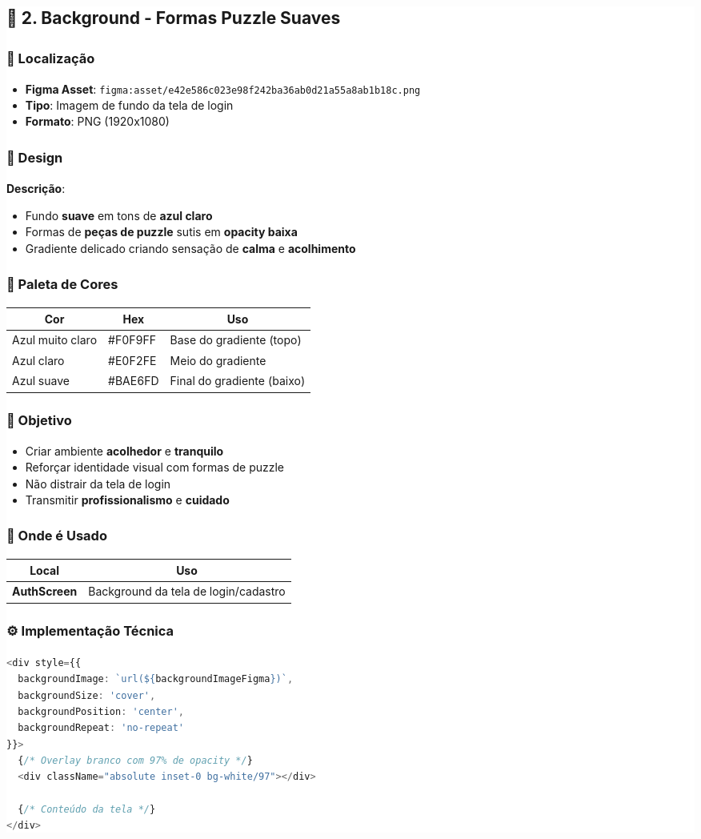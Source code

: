 
## 🌅 2. Background - Formas Puzzle Suaves

### 📍 Localização
- **Figma Asset**: `figma:asset/e42e586c023e98f242ba36ab0d21a55a8ab1b18c.png`
- **Tipo**: Imagem de fundo da tela de login
- **Formato**: PNG (1920x1080)

### 🎨 Design

**Descrição**:
- Fundo **suave** em tons de **azul claro**
- Formas de **peças de puzzle** sutis em **opacity baixa**
- Gradiente delicado criando sensação de **calma** e **acolhimento**

### 🌈 Paleta de Cores

| Cor | Hex | Uso |
|-----|-----|-----|
| Azul muito claro | #F0F9FF | Base do gradiente (topo) |
| Azul claro | #E0F2FE | Meio do gradiente |
| Azul suave | #BAE6FD | Final do gradiente (baixo) |

### 🎯 Objetivo

- Criar ambiente **acolhedor** e **tranquilo**
- Reforçar identidade visual com formas de puzzle
- Não distrair da tela de login
- Transmitir **profissionalismo** e **cuidado**

### 📱 Onde é Usado

| Local | Uso |
|-------|-----|
| **AuthScreen** | Background da tela de login/cadastro |

### ⚙️ Implementação Técnica

```typescript
<div style={{
  backgroundImage: `url(${backgroundImageFigma})`,
  backgroundSize: 'cover',
  backgroundPosition: 'center',
  backgroundRepeat: 'no-repeat'
}}>
  {/* Overlay branco com 97% de opacity */}
  <div className="absolute inset-0 bg-white/97"></div>
  
  {/* Conteúdo da tela */}
</div>
```
